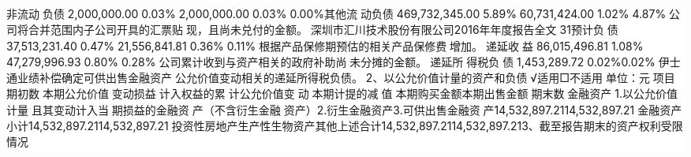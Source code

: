 非流动
负债
2,000,000.00
0.03%
2,000,000.00
0.03%
0.00%其他流
动负债
469,732,345.00
5.89%
60,731,424.00
1.02%
4.87%
公司将合并范围内子公司开具的汇票贴
现，且尚未兑付的金额。
深圳市汇川技术股份有限公司2016年年度报告全文
31预计负
债
37,513,231.40
0.47%
21,556,841.81
0.36%
0.11%
根据产品保修期预估的相关产品保修费
增加。
递延收
益
86,015,496.81
1.08%
47,279,996.93
0.80%
0.28%
公司累计收到与资产相关的政府补助尚
未分摊的金额。
递延所
得税负
债
1,453,289.72
0.02%0.02%
伊士通业绩补偿确定可供出售金融资产
公允价值变动相关的递延所得税负债。
2、以公允价值计量的资产和负债
√适用□不适用
单位：元
项目
期初数
本期公允价值
变动损益
计入权益的累
计公允价值变
动
本期计提的减
值
本期购买金额本期出售金额
期末数
金融资产
1.以公允价值计量
且其变动计入当
期损益的金融资
产（不含衍生金融
资产）2.衍生金融资产3.可供出售金融资
产14,532,897.2114,532,897.21
金融资产小计14,532,897.2114,532,897.21
投资性房地产生产性生物资产其他上述合计14,532,897.2114,532,897.213、截至报告期末的资产权利受限情况